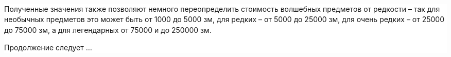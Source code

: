 Полученные значения также позволяют немного переопределить стоимость волшебных предметов от редкости – так для необычных предметов это может быть от 1000 до 5000 зм, для редких – от 5000 до 25000 зм, для очень редких – от 25000 до 75000 зм, а для легендарных от 75000 и до 250000 зм.

Продолжение следует …

